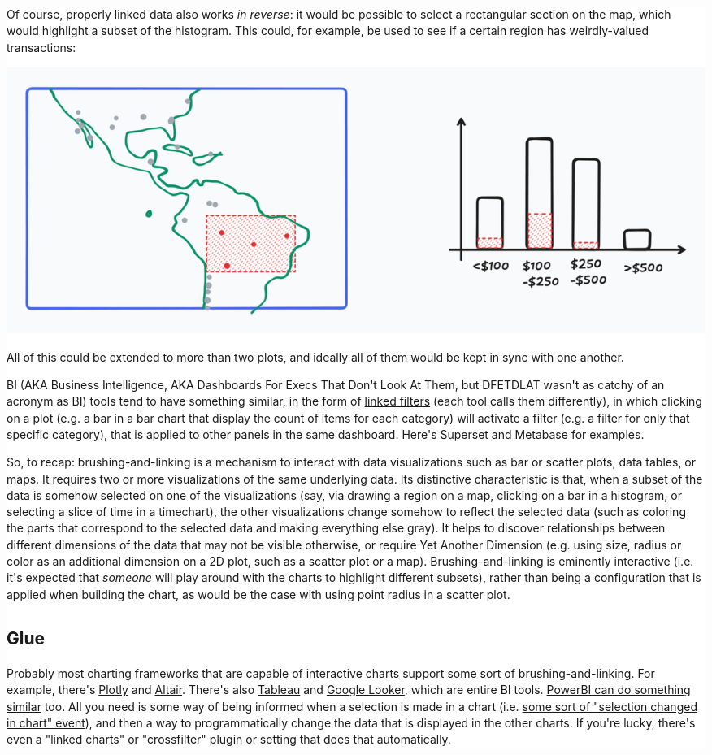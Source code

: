 Of course, properly linked data also works _in reverse_: it would be possible to select a rectangular section on the map, which would highlight a subset of the histogram. This could, for example, be used to see if a certain region has weirdly-valued transactions:

![a map and a histogram, where a rectangular region in the map, containing some points, has been selected in red. In the histogram, a portion of some bars has also been marked in red](./_resources/188df0df28f3b0b75580389bded50a13.png "Who's trying to make transactions from deep within the Amazon rainforest?")

All of this could be extended to more than two plots, and ideally all of them would be kept in sync with one another.

BI (AKA Business Intelligence, AKA Dashboards For Execs That Don't Look At Them, but DFETDLAT wasn't as catchy of an acronym as BI) tools tend to have something similar, in the form of [linked filters](https://help.tableau.com/current/pro/desktop/en-us/actions_filter.htm) (each tool calls them differently), in which clicking on a plot (e.g. a bar in a bar chart that display the count of items for each category) will activate a filter (e.g. a filter for only that specific category), that is applied to other panels in the same dashboard.  Here's [Superset](https://preset.io/blog/drill-down-and-drill-by/) and [Metabase](https://www.metabase.com/learn/metabase-basics/querying-and-dashboards/questions/drill-through) for examples.

So, to recap: brushing-and-linking is a mechanism to interact with data visualizations such as bar or scatter plots, data tables, or maps. It requires two or more visualizations of the same underlying data. Its distinctive characteristic is that, when a subset of the data is somehow selected on one of the visualizations (say, via drawing a region on a map, clicking on a bar in a histogram, or selecting a slice of time in a timechart), the other visualizations change somehow to reflect the selected data (such as coloring the parts that correspond to the selected data and making everything else gray). It helps to discover relationships between different dimensions of the data that may not be visible otherwise, or require Yet Another Dimension (e.g. using size, radius or color as an additional dimension on a 2D plot, such as a scatter plot or a map). Brushing-and-linking is eminently interactive (i.e. it's expected that _someone_ will play around with the charts to highlight different subsets), rather than being a configuration that is applied when building the chart, as would be the case with using point radius in a scatter plot.

## Glue

Probably most charting frameworks that are capable of interactive charts support some sort of brushing-and-linking. For example, there's [Plotly](https://plotly.github.io/plotly.js-crossfilter.js/) and [Altair](https://altair-viz.github.io/gallery/scatter_linked_brush.html). There's also [Tableau](http://adrienneslaughter.com/2016/01/29/brushing-and-linking-to-understand-prediction-performance) and [Google Looker](https://cloud.google.com/looker/docs/cross-filtering-dashboards), which are entire BI tools. [PowerBI can do something similar](https://www.youtube.com/watch?v=N_xYsCbyHPw&t=52s) too. All you need is some way of being informed when a selection is made in a chart (i.e. [some sort of "selection changed in chart" event](https://plotly.com/javascript/plotlyjs-events/#select-event)), and then a way to programmatically change the data that is displayed in the other charts. If you're lucky, there's even a "linked charts" or "crossfilter" plugin or setting that does that automatically.
